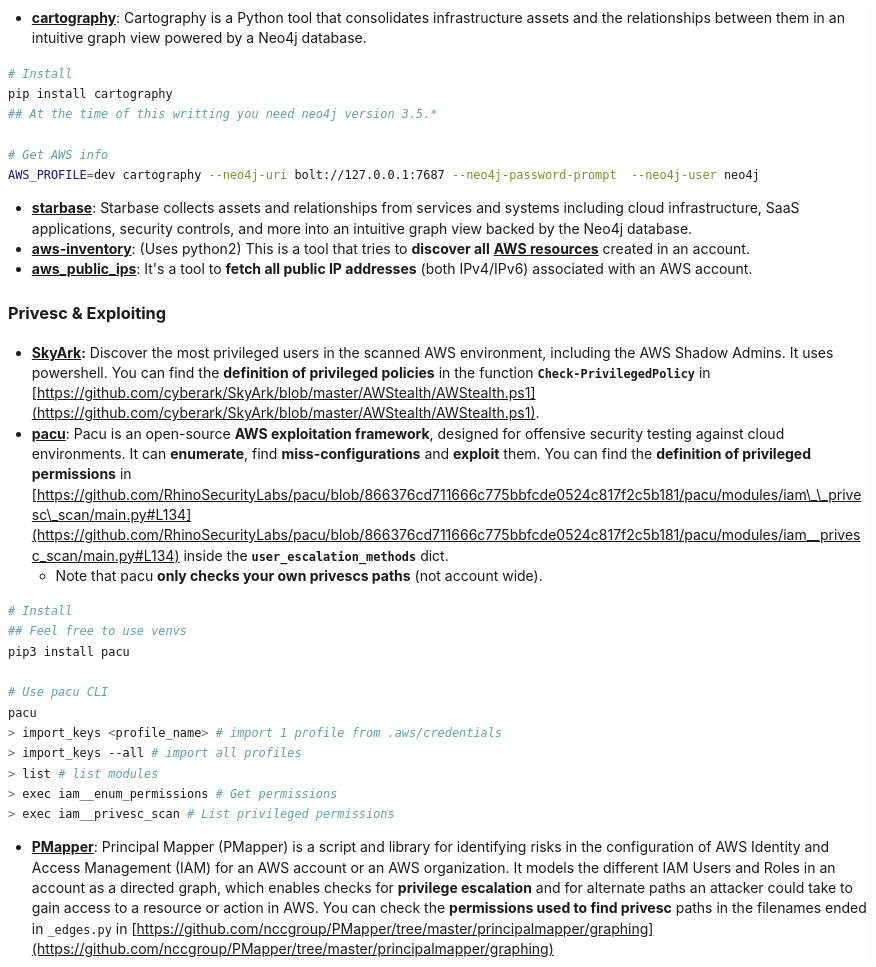 * [**cartography**](https://github.com/lyft/cartography): Cartography is a Python tool that consolidates infrastructure assets and the relationships between them in an intuitive graph view powered by a Neo4j database.

```bash
# Install
pip install cartography
## At the time of this writting you need neo4j version 3.5.*

# Get AWS info
AWS_PROFILE=dev cartography --neo4j-uri bolt://127.0.0.1:7687 --neo4j-password-prompt  --neo4j-user neo4j
```

* [**starbase**](https://github.com/JupiterOne/starbase): Starbase collects assets and relationships from services and systems including cloud infrastructure, SaaS applications, security controls, and more into an intuitive graph view backed by the Neo4j database.
* [**aws-inventory**](https://github.com/nccgroup/aws-inventory): (Uses python2) This is a tool that tries to **discover all** [**AWS resources**](https://docs.aws.amazon.com/general/latest/gr/glos-chap.html#resource) created in an account.
* [**aws\_public\_ips**](https://github.com/arkadiyt/aws_public_ips): It's a tool to **fetch all public IP addresses** (both IPv4/IPv6) associated with an AWS account.

### Privesc & Exploiting

* [**SkyArk**](https://github.com/cyberark/SkyArk)**:** Discover the most privileged users in the scanned AWS environment, including the AWS Shadow Admins. It uses powershell. You can find the **definition of privileged policies** in the function **`Check-PrivilegedPolicy`** in [https://github.com/cyberark/SkyArk/blob/master/AWStealth/AWStealth.ps1](https://github.com/cyberark/SkyArk/blob/master/AWStealth/AWStealth.ps1).
* [**pacu**](https://github.com/RhinoSecurityLabs/pacu): Pacu is an open-source **AWS exploitation framework**, designed for offensive security testing against cloud environments. It can **enumerate**, find **miss-configurations** and **exploit** them. You can find the **definition of privileged permissions** in [https://github.com/RhinoSecurityLabs/pacu/blob/866376cd711666c775bbfcde0524c817f2c5b181/pacu/modules/iam\_\_privesc\_scan/main.py#L134](https://github.com/RhinoSecurityLabs/pacu/blob/866376cd711666c775bbfcde0524c817f2c5b181/pacu/modules/iam__privesc_scan/main.py#L134) inside the **`user_escalation_methods`** dict.
  * Note that pacu **only checks your own privescs paths** (not account wide).

```bash
# Install
## Feel free to use venvs
pip3 install pacu

# Use pacu CLI
pacu
> import_keys <profile_name> # import 1 profile from .aws/credentials
> import_keys --all # import all profiles
> list # list modules
> exec iam__enum_permissions # Get permissions
> exec iam__privesc_scan # List privileged permissions
```

* [**PMapper**](https://github.com/nccgroup/PMapper): Principal Mapper (PMapper) is a script and library for identifying risks in the configuration of AWS Identity and Access Management (IAM) for an AWS account or an AWS organization. It models the different IAM Users and Roles in an account as a directed graph, which enables checks for **privilege escalation** and for alternate paths an attacker could take to gain access to a resource or action in AWS. You can check the **permissions used to find privesc** paths in the filenames ended in `_edges.py` in [https://github.com/nccgroup/PMapper/tree/master/principalmapper/graphing](https://github.com/nccgroup/PMapper/tree/master/principalmapper/graphing)
